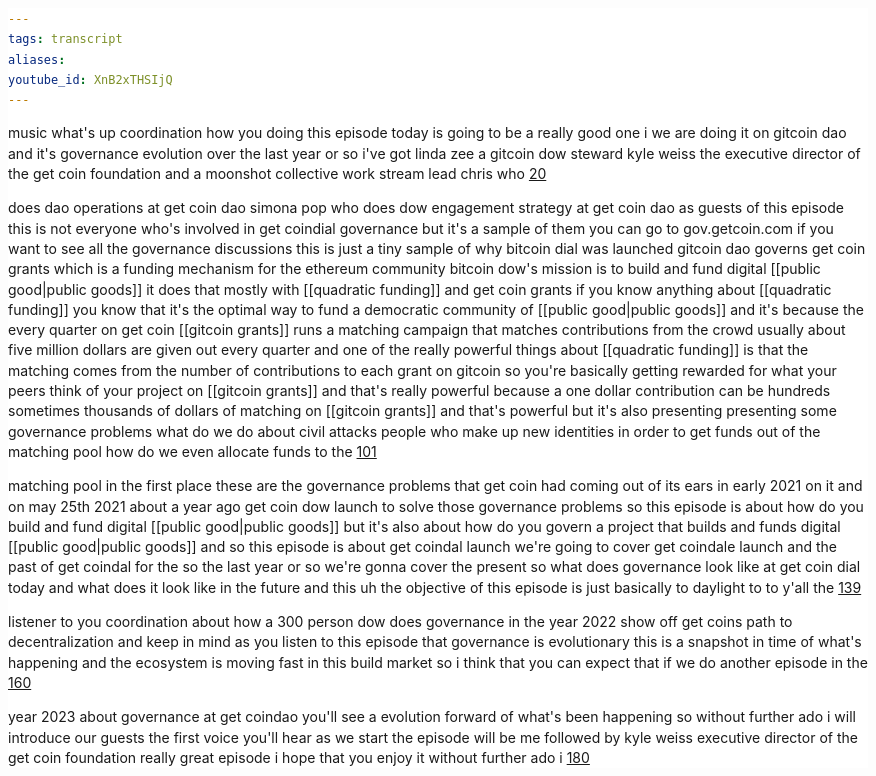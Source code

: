 ```yaml
---
tags: transcript
aliases:
youtube_id: XnB2xTHSIjQ
---
```


<div class="yt-container"><iframe src="https://www.youtube.com/embed/XnB2xTHSIjQ"></iframe></div>

music what's up coordination how you doing this episode today is going to be a really good one i we are doing it on gitcoin dao and it's governance evolution over the last year or so i've got linda zee a gitcoin dow steward kyle weiss the executive director of the get coin foundation and a moonshot collective work stream lead chris who [20](https://www.youtube.com/watch?v=XnB2xTHSIjQ&t=20.8s)

does dao operations at get coin dao simona pop who does dow engagement strategy at get coin dao as guests of this episode this is not everyone who's involved in get coindial governance but it's a sample of them you can go to gov.getcoin.com if you want to see all the governance discussions this is just a tiny sample of why bitcoin dial was launched gitcoin dao governs get coin grants which is a funding mechanism for the ethereum community bitcoin dow's mission is to build and fund digital [[public good|public goods]] it does that mostly with [[quadratic funding]] and get coin grants if you know anything about [[quadratic funding]] you know that it's the optimal way to fund a democratic community of [[public good|public goods]] and it's because the every quarter on get coin [[gitcoin grants]] runs a matching campaign that matches contributions from the crowd usually about five million dollars are given out every quarter and one of the really powerful things about [[quadratic funding]] is that the matching comes from the number of contributions to each grant on gitcoin so you're basically getting rewarded for what your peers think of your project on [[gitcoin grants]] and that's really powerful because a one dollar contribution can be hundreds sometimes thousands of dollars of matching on [[gitcoin grants]] and that's powerful but it's also presenting presenting some governance problems what do we do about civil attacks people who make up new identities in order to get funds out of the matching pool how do we even allocate funds to the [101](https://www.youtube.com/watch?v=XnB2xTHSIjQ&t=101.04s)

matching pool in the first place these are the governance problems that get coin had coming out of its ears in early 2021 on it and on may 25th 2021 about a year ago get coin dow launch to solve those governance problems so this episode is about how do you build and fund digital [[public good|public goods]] but it's also about how do you govern a project that builds and funds digital [[public good|public goods]] and so this episode is about get coindal launch we're going to cover get coindale launch and the past of get coindal for the so the last year or so we're gonna cover the present so what does governance look like at get coin dial today and what does it look like in the future and this uh the objective of this episode is just basically to daylight to to y'all the [139](https://www.youtube.com/watch?v=XnB2xTHSIjQ&t=139.44s)

listener to you coordination about how a 300 person dow does governance in the year 2022 show off get coins path to decentralization and keep in mind as you listen to this episode that governance is evolutionary this is a snapshot in time of what's happening and the ecosystem is moving fast in this build market so i think that you can expect that if we do another episode in the [160](https://www.youtube.com/watch?v=XnB2xTHSIjQ&t=160.4s)

year 2023 about governance at get coindao you'll see a evolution forward of what's been happening so without further ado i will introduce our guests the first voice you'll hear as we start the episode will be me followed by kyle weiss executive director of the get coin foundation really great episode i hope that you enjoy it without further ado i [180](https://www.youtube.com/watch?v=XnB2xTHSIjQ&t=180.239s)
